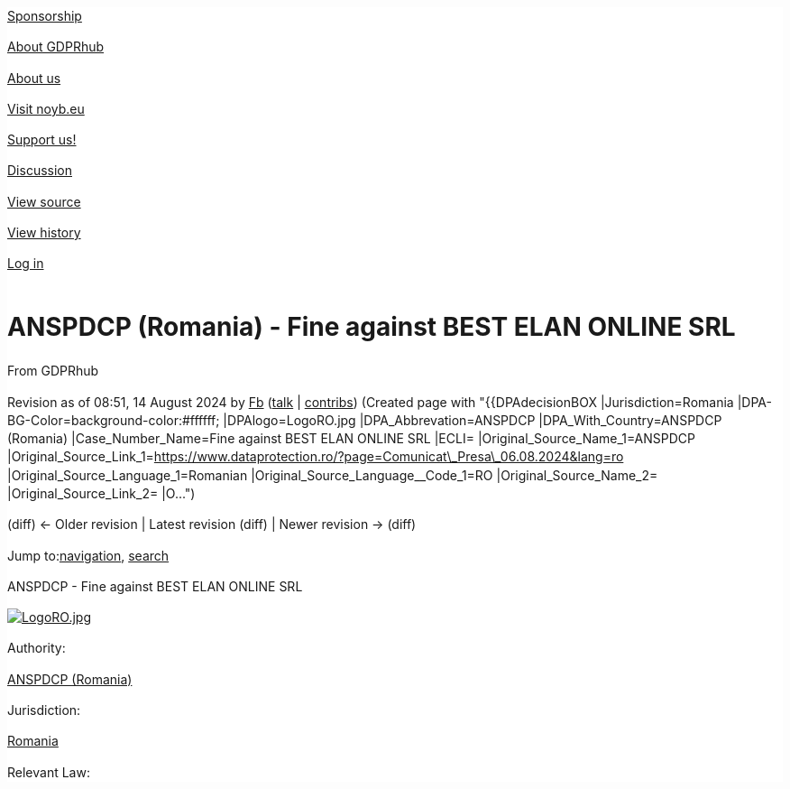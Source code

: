 [Sponsorship](/index.php?title=GDPRhub_Sponsorship)

[About GDPRhub](#)

[About us](/index.php?title=About_GDPRhub)

[Visit noyb.eu](https://www.noyb.eu)

[Support us!](https://www.noyb.eu/support)

[](# "Page tools")

[Discussion](/index.php?title=Talk:ANSPDCP_\(Romania\)_-_Fine_against_BEST_ELAN_ONLINE_SRL&action=edit&redlink=1 "Discussion about the content page (page does not exist) [t]")

[View source](/index.php?title=ANSPDCP_\(Romania\)_-_Fine_against_BEST_ELAN_ONLINE_SRL&action=edit "This page is protected.
You can view its source [e]")

[View history](/index.php?title=ANSPDCP_\(Romania\)_-_Fine_against_BEST_ELAN_ONLINE_SRL&action=history "Past revisions of this page [h]")

[](# "You are not logged in.")

[Log in](/index.php?title=Special:UserLogin&returnto=ANSPDCP+%28Romania%29+-+Fine+against+BEST+ELAN+ONLINE+SRL&returntoquery=oldid%3D42611 "You are encouraged to log in; however, it is not mandatory [o]")

# ANSPDCP (Romania) - Fine against BEST ELAN ONLINE SRL

From GDPRhub

Revision as of 08:51, 14 August 2024 by [Fb](/index.php?title=User:Fb&action=edit&redlink=1 "User:Fb (page does not exist)") ([talk](/index.php?title=User_talk:Fb&action=edit&redlink=1 "User talk:Fb (page does not exist)") | [contribs](/index.php?title=Special:Contributions/Fb "Special:Contributions/Fb")) (Created page with "{{DPAdecisionBOX |Jurisdiction=Romania |DPA-BG-Color=background-color:#ffffff; |DPAlogo=LogoRO.jpg |DPA\_Abbrevation=ANSPDCP |DPA\_With\_Country=ANSPDCP (Romania) |Case\_Number\_Name=Fine against BEST ELAN ONLINE SRL |ECLI= |Original\_Source\_Name\_1=ANSPDCP |Original\_Source\_Link\_1=https://www.dataprotection.ro/?page=Comunicat\_Presa\_06.08.2024&lang=ro |Original\_Source\_Language\_1=Romanian |Original\_Source\_Language\_\_Code\_1=RO |Original\_Source\_Name\_2= |Original\_Source\_Link\_2= |O...")

(diff) ← Older revision | Latest revision (diff) | Newer revision → (diff)

Jump to:[navigation](#mw-navigation), [search](#p-search)

ANSPDCP - Fine against BEST ELAN ONLINE SRL

[![LogoRO.jpg](/images/c/c2/LogoRO.jpg)](/index.php?title=File:LogoRO.jpg)

Authority:

[ANSPDCP (Romania)](/index.php?title=ANSPDCP_\(Romania\) "ANSPDCP (Romania)")

Jurisdiction:

[Romania](/index.php?title=Category:Romania "Category:Romania")

Relevant Law:

